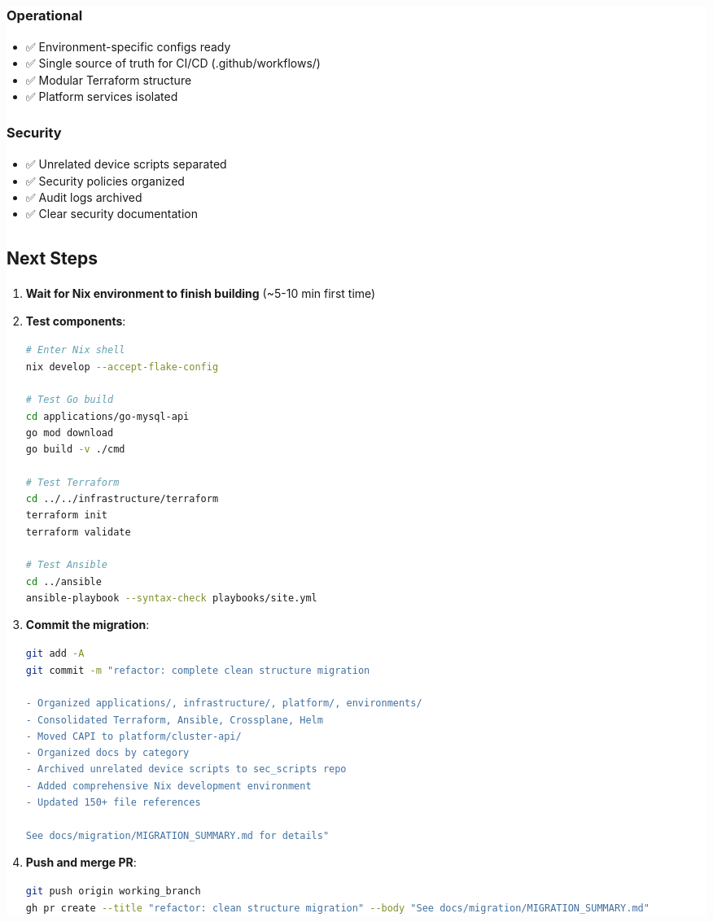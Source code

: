 ### Operational
- ✅ Environment-specific configs ready
- ✅ Single source of truth for CI/CD (.github/workflows/)
- ✅ Modular Terraform structure
- ✅ Platform services isolated

### Security
- ✅ Unrelated device scripts separated
- ✅ Security policies organized
- ✅ Audit logs archived
- ✅ Clear security documentation

## Next Steps

1. **Wait for Nix environment to finish building** (~5-10 min first time)
2. **Test components**:
   ```bash
   # Enter Nix shell
   nix develop --accept-flake-config
   
   # Test Go build
   cd applications/go-mysql-api
   go mod download
   go build -v ./cmd
   
   # Test Terraform
   cd ../../infrastructure/terraform
   terraform init
   terraform validate
   
   # Test Ansible
   cd ../ansible
   ansible-playbook --syntax-check playbooks/site.yml
   ```

3. **Commit the migration**:
   ```bash
   git add -A
   git commit -m "refactor: complete clean structure migration

   - Organized applications/, infrastructure/, platform/, environments/
   - Consolidated Terraform, Ansible, Crossplane, Helm
   - Moved CAPI to platform/cluster-api/
   - Organized docs by category
   - Archived unrelated device scripts to sec_scripts repo
   - Added comprehensive Nix development environment
   - Updated 150+ file references
   
   See docs/migration/MIGRATION_SUMMARY.md for details"
   ```

4. **Push and merge PR**:
   ```bash
   git push origin working_branch
   gh pr create --title "refactor: clean structure migration" --body "See docs/migration/MIGRATION_SUMMARY.md"
   ```
